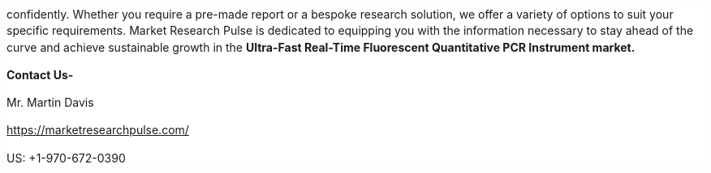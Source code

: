 confidently. Whether you require a pre-made report or a bespoke research solution, we offer a variety of options to suit your specific requirements. Market Research Pulse is dedicated to equipping you with the information necessary to stay ahead of the curve and achieve sustainable growth in the <strong>Ultra-Fast Real-Time Fluorescent Quantitative PCR Instrument market.</strong></p><p><strong>Contact Us-</strong></p><p>Mr. Martin Davis</p><p>https://marketresearchpulse.com/</p><p>US: +1-970-672-0390</p>